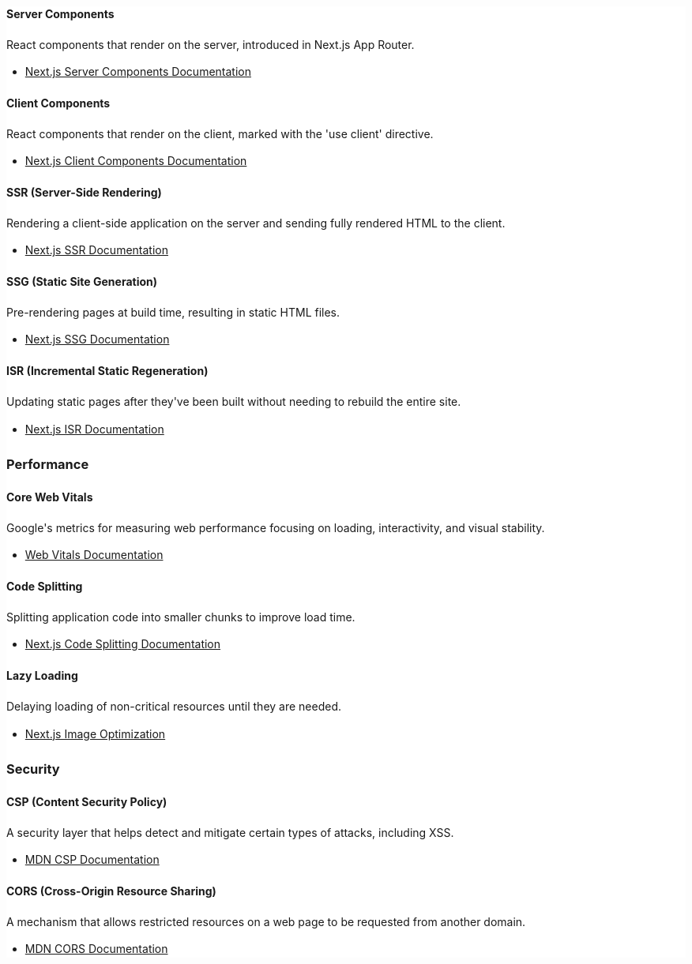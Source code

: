 #### Server Components
React components that render on the server, introduced in Next.js App Router.
- [Next.js Server Components Documentation](https://nextjs.org/docs/app/building-your-application/rendering/server-components)

#### Client Components
React components that render on the client, marked with the 'use client' directive.
- [Next.js Client Components Documentation](https://nextjs.org/docs/app/building-your-application/rendering/client-components)

#### SSR (Server-Side Rendering)
Rendering a client-side application on the server and sending fully rendered HTML to the client.
- [Next.js SSR Documentation](https://nextjs.org/docs/app/building-your-application/rendering/server-side-rendering)

#### SSG (Static Site Generation)
Pre-rendering pages at build time, resulting in static HTML files.
- [Next.js SSG Documentation](https://nextjs.org/docs/app/building-your-application/rendering/static-site-generation)

#### ISR (Incremental Static Regeneration)
Updating static pages after they've been built without needing to rebuild the entire site.
- [Next.js ISR Documentation](https://nextjs.org/docs/app/building-your-application/rendering/incremental-static-regeneration)

### Performance

#### Core Web Vitals
Google's metrics for measuring web performance focusing on loading, interactivity, and visual stability.
- [Web Vitals Documentation](https://web.dev/vitals/)

#### Code Splitting
Splitting application code into smaller chunks to improve load time.
- [Next.js Code Splitting Documentation](https://nextjs.org/docs/app/building-your-application/optimizing/lazy-loading)

#### Lazy Loading
Delaying loading of non-critical resources until they are needed.
- [Next.js Image Optimization](https://nextjs.org/docs/app/building-your-application/optimizing/images)

### Security

#### CSP (Content Security Policy)
A security layer that helps detect and mitigate certain types of attacks, including XSS.
- [MDN CSP Documentation](https://developer.mozilla.org/en-US/docs/Web/HTTP/CSP)

#### CORS (Cross-Origin Resource Sharing)
A mechanism that allows restricted resources on a web page to be requested from another domain.
- [MDN CORS Documentation](https://developer.mozilla.org/en-US/docs/Web/HTTP/CORS)
